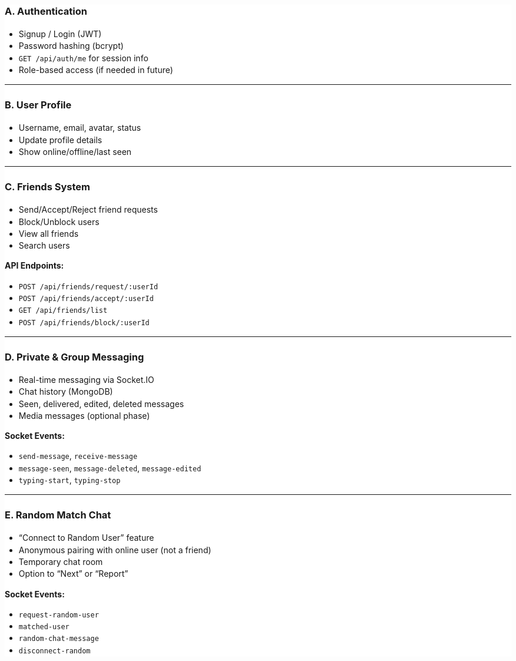 ### A. **Authentication**
- Signup / Login (JWT)
- Password hashing (bcrypt)
- `GET /api/auth/me` for session info
- Role-based access (if needed in future)

---

### B. **User Profile**
- Username, email, avatar, status
- Update profile details
- Show online/offline/last seen

---

### C. **Friends System**
- Send/Accept/Reject friend requests
- Block/Unblock users
- View all friends
- Search users

**API Endpoints:**
- `POST /api/friends/request/:userId`
- `POST /api/friends/accept/:userId`
- `GET /api/friends/list`
- `POST /api/friends/block/:userId`

---

### D. **Private & Group Messaging**
- Real-time messaging via Socket.IO
- Chat history (MongoDB)
- Seen, delivered, edited, deleted messages
- Media messages (optional phase)

**Socket Events:**
- `send-message`, `receive-message`
- `message-seen`, `message-deleted`, `message-edited`
- `typing-start`, `typing-stop`

---

### E. **Random Match Chat**
- “Connect to Random User” feature
- Anonymous pairing with online user (not a friend)
- Temporary chat room
- Option to “Next” or “Report”

**Socket Events:**
- `request-random-user`
- `matched-user`
- `random-chat-message`
- `disconnect-random`
